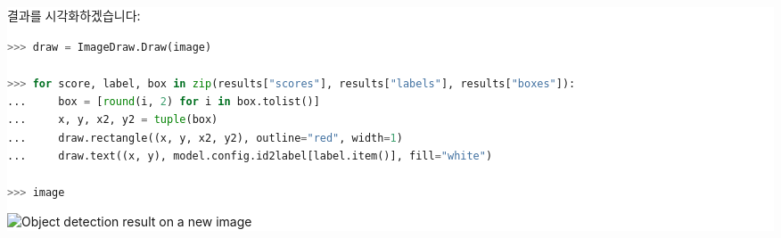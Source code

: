 결과를 시각화하겠습니다:
```py
>>> draw = ImageDraw.Draw(image)

>>> for score, label, box in zip(results["scores"], results["labels"], results["boxes"]):
...     box = [round(i, 2) for i in box.tolist()]
...     x, y, x2, y2 = tuple(box)
...     draw.rectangle((x, y, x2, y2), outline="red", width=1)
...     draw.text((x, y), model.config.id2label[label.item()], fill="white")

>>> image
```

<div class="flex justify-center">
    <img src="https://i.imgur.com/4QZnf9A.png" alt="Object detection result on a new image"/>
</div>
